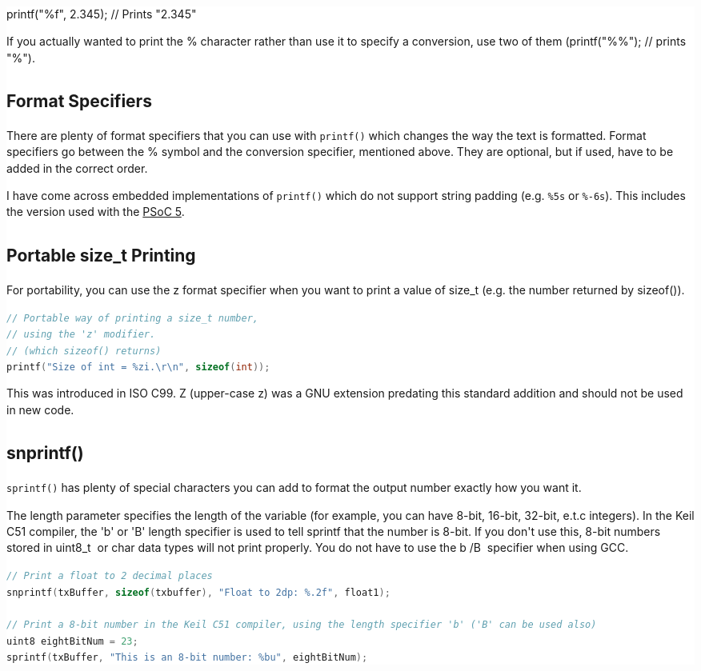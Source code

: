<td >printf("%f", 2.345); // Prints "2.345"
</td>
</tr>
</tbody>
</table>

If you actually wanted to print the % character rather than use it to specify a conversion, use two of them (printf("%%"); // prints "%").

## Format Specifiers

There are plenty of format specifiers that you can use with `printf()` which changes the way the text is formatted. Format specifiers go between the % symbol and the conversion specifier, mentioned above. They are optional, but if used, have to be added in the correct order.

I have come across embedded implementations of `printf()` which do not support string padding (e.g. `%5s` or `%-6s`). This includes the version used with the [PSoC 5](/programming/microcontrollers/psoc).

## Portable size_t Printing

For portability, you can use the z format specifier when you want to print a value of size_t (e.g. the number returned by sizeof()).

```c    
// Portable way of printing a size_t number,
// using the 'z' modifier.
// (which sizeof() returns)
printf("Size of int = %zi.\r\n", sizeof(int));
```

This was introduced in ISO C99. Z (upper-case z) was a GNU extension predating this standard addition and should not be used in new code.

## snprintf()

`sprintf()` has plenty of special characters you can add to format the output number exactly how you want it.

The length parameter specifies the length of the variable (for example, you can have 8-bit, 16-bit, 32-bit, e.t.c integers). In the Keil C51 compiler, the 'b' or 'B' length specifier is used to tell sprintf that the number is 8-bit. If you don't use this, 8-bit numbers stored in uint8_t  or char data types will not print properly. You do not have to use the b /B  specifier when using GCC.

```c    
// Print a float to 2 decimal places
snprintf(txBuffer, sizeof(txbuffer), "Float to 2dp: %.2f", float1);

// Print a 8-bit number in the Keil C51 compiler, using the length specifier 'b' ('B' can be used also)
uint8 eightBitNum = 23;
sprintf(txBuffer, "This is an 8-bit number: %bu", eightBitNum);
```